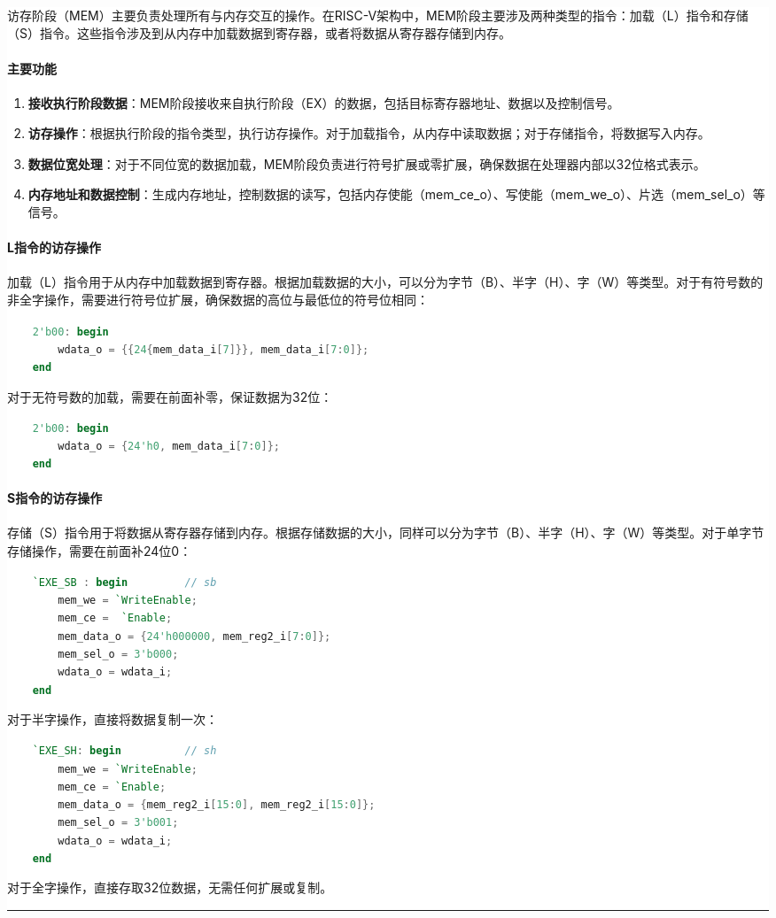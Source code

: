 访存阶段（MEM）主要负责处理所有与内存交互的操作。在RISC-V架构中，MEM阶段主要涉及两种类型的指令：加载（L）指令和存储（S）指令。这些指令涉及到从内存中加载数据到寄存器，或者将数据从寄存器存储到内存。

#### 主要功能

1. **接收执行阶段数据**：MEM阶段接收来自执行阶段（EX）的数据，包括目标寄存器地址、数据以及控制信号。

2. **访存操作**：根据执行阶段的指令类型，执行访存操作。对于加载指令，从内存中读取数据；对于存储指令，将数据写入内存。

3. **数据位宽处理**：对于不同位宽的数据加载，MEM阶段负责进行符号扩展或零扩展，确保数据在处理器内部以32位格式表示。

4. **内存地址和数据控制**：生成内存地址，控制数据的读写，包括内存使能（mem_ce_o）、写使能（mem_we_o）、片选（mem_sel_o）等信号。

#### L指令的访存操作

加载（L）指令用于从内存中加载数据到寄存器。根据加载数据的大小，可以分为字节（B）、半字（H）、字（W）等类型。对于有符号数的非全字操作，需要进行符号位扩展，确保数据的高位与最低位的符号位相同：

```verilog
    2'b00: begin
        wdata_o = {{24{mem_data_i[7]}}, mem_data_i[7:0]};
    end
```

对于无符号数的加载，需要在前面补零，保证数据为32位：

```verilog
    2'b00: begin
        wdata_o = {24'h0, mem_data_i[7:0]};
    end
```

#### S指令的访存操作

存储（S）指令用于将数据从寄存器存储到内存。根据存储数据的大小，同样可以分为字节（B）、半字（H）、字（W）等类型。对于单字节存储操作，需要在前面补24位0：

```verilog
    `EXE_SB : begin         // sb
        mem_we = `WriteEnable;
        mem_ce =  `Enable;
        mem_data_o = {24'h000000, mem_reg2_i[7:0]};
        mem_sel_o = 3'b000;
        wdata_o = wdata_i;
    end
```

对于半字操作，直接将数据复制一次：

```verilog
    `EXE_SH: begin          // sh
        mem_we = `WriteEnable;
        mem_ce = `Enable; 
        mem_data_o = {mem_reg2_i[15:0], mem_reg2_i[15:0]};
        mem_sel_o = 3'b001;
        wdata_o = wdata_i;
    end
```

对于全字操作，直接存取32位数据，无需任何扩展或复制。

---
